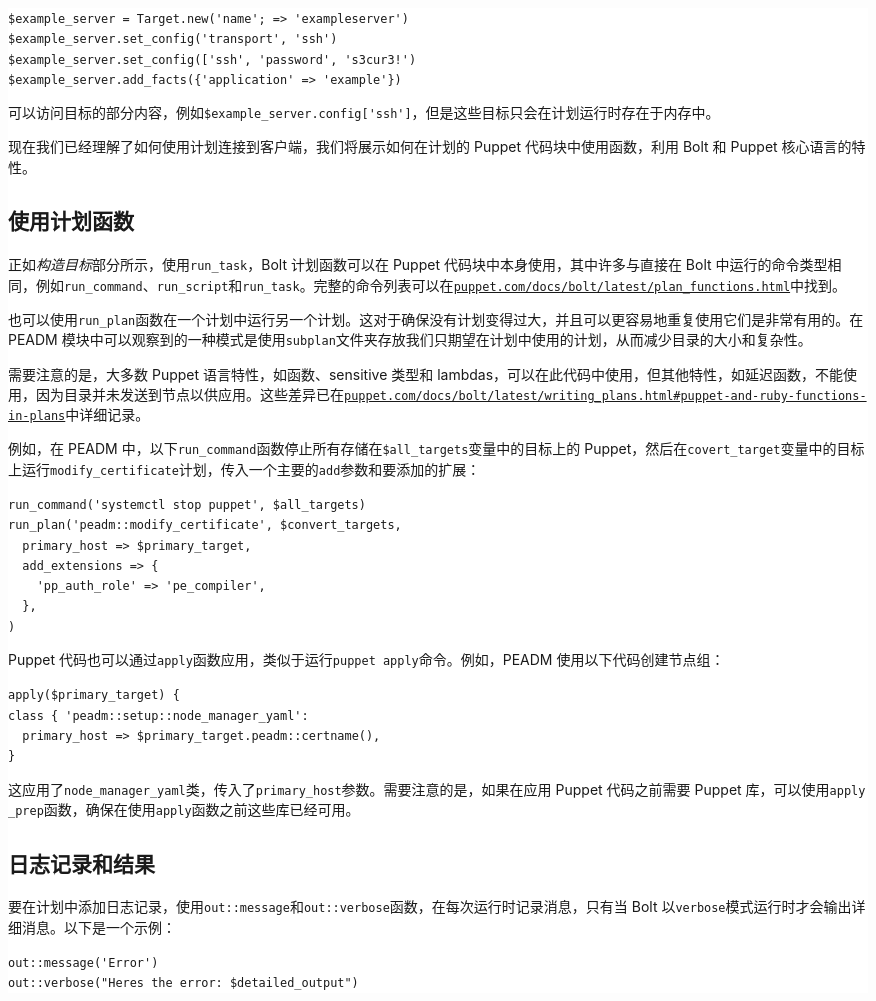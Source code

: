 ```
$example_server = Target.new('name'; => 'exampleserver')
$example_server.set_config('transport', 'ssh')
$example_server.set_config(['ssh', 'password', 's3cur3!')
$example_server.add_facts({'application' => 'example'})
```

可以访问目标的部分内容，例如`$example_server.config['ssh']`，但是这些目标只会在计划运行时存在于内存中。

现在我们已经理解了如何使用计划连接到客户端，我们将展示如何在计划的 Puppet 代码块中使用函数，利用 Bolt 和 Puppet 核心语言的特性。

## 使用计划函数

正如*构造目标*部分所示，使用`run_task`，Bolt 计划函数可以在 Puppet 代码块中本身使用，其中许多与直接在 Bolt 中运行的命令类型相同，例如`run_command`、`run_script`和`run_task`。完整的命令列表可以在[`puppet.com/docs/bolt/latest/plan_functions.html`](https://puppet.com/docs/bolt/latest/plan_functions.html)中找到。

也可以使用`run_plan`函数在一个计划中运行另一个计划。这对于确保没有计划变得过大，并且可以更容易地重复使用它们是非常有用的。在 PEADM 模块中可以观察到的一种模式是使用`subplan`文件夹存放我们只期望在计划中使用的计划，从而减少目录的大小和复杂性。

需要注意的是，大多数 Puppet 语言特性，如函数、sensitive 类型和 lambdas，可以在此代码中使用，但其他特性，如延迟函数，不能使用，因为目录并未发送到节点以供应用。这些差异已在[`puppet.com/docs/bolt/latest/writing_plans.html#puppet-and-ruby-functions-in-plans`](https://puppet.com/docs/bolt/latest/writing_plans.html#puppet-and-ruby-functions-in-plans)中详细记录。

例如，在 PEADM 中，以下`run_command`函数停止所有存储在`$all_targets`变量中的目标上的 Puppet，然后在`covert_target`变量中的目标上运行`modify_certificate`计划，传入一个主要的`add`参数和要添加的扩展：

```
run_command('systemctl stop puppet', $all_targets)
run_plan('peadm::modify_certificate', $convert_targets,
  primary_host => $primary_target,
  add_extensions => {
    'pp_auth_role' => 'pe_compiler',
  },
)
```

Puppet 代码也可以通过`apply`函数应用，类似于运行`puppet apply`命令。例如，PEADM 使用以下代码创建节点组：

```
apply($primary_target) {
class { 'peadm::setup::node_manager_yaml':
  primary_host => $primary_target.peadm::certname(),
}
```

这应用了`node_manager_yaml`类，传入了`primary_host`参数。需要注意的是，如果在应用 Puppet 代码之前需要 Puppet 库，可以使用`apply_prep`函数，确保在使用`apply`函数之前这些库已经可用。

## 日志记录和结果

要在计划中添加日志记录，使用`out::message`和`out::verbose`函数，在每次运行时记录消息，只有当 Bolt 以`verbose`模式运行时才会输出详细消息。以下是一个示例：

```
out::message('Error')
out::verbose("Heres the error: $detailed_output")
```
